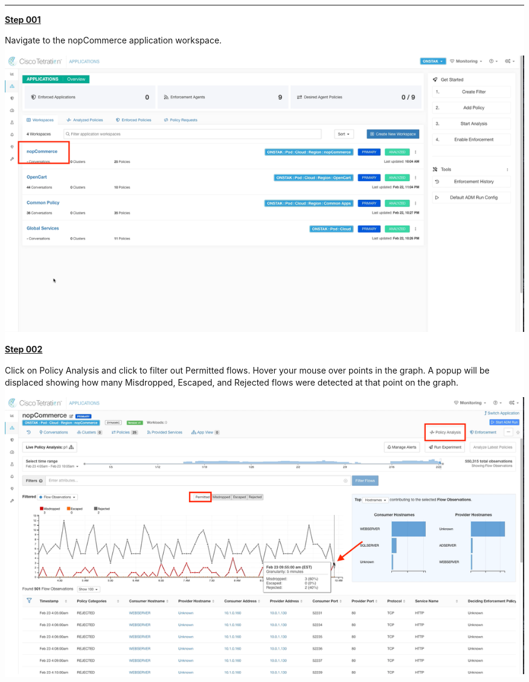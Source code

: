 
---

<div class="step" id="step-001"><a href="#step-001" style="font-weight:bold">Step 001</a></div>

Navigate to the nopCommerce application workspace.


<a href="images/module_07-08_001.png"><img src="images/module_07-08_001.png" style="width:100%;height:100%;"></a>  



<div class="step" id="step-002"><a href="#step-002" style="font-weight:bold">Step 002</a></div>  

Click on Policy Analysis and click to filter out Permitted flows.  Hover your mouse over points in the graph.  A popup will be displaced showing how many Misdropped, Escaped, and Rejected flows were detected at that point on the graph.  

<a href="images/module_07-08_002.png"><img src="images/module_07-08_002.png" style="width:100%;height:100%;"></a>  
